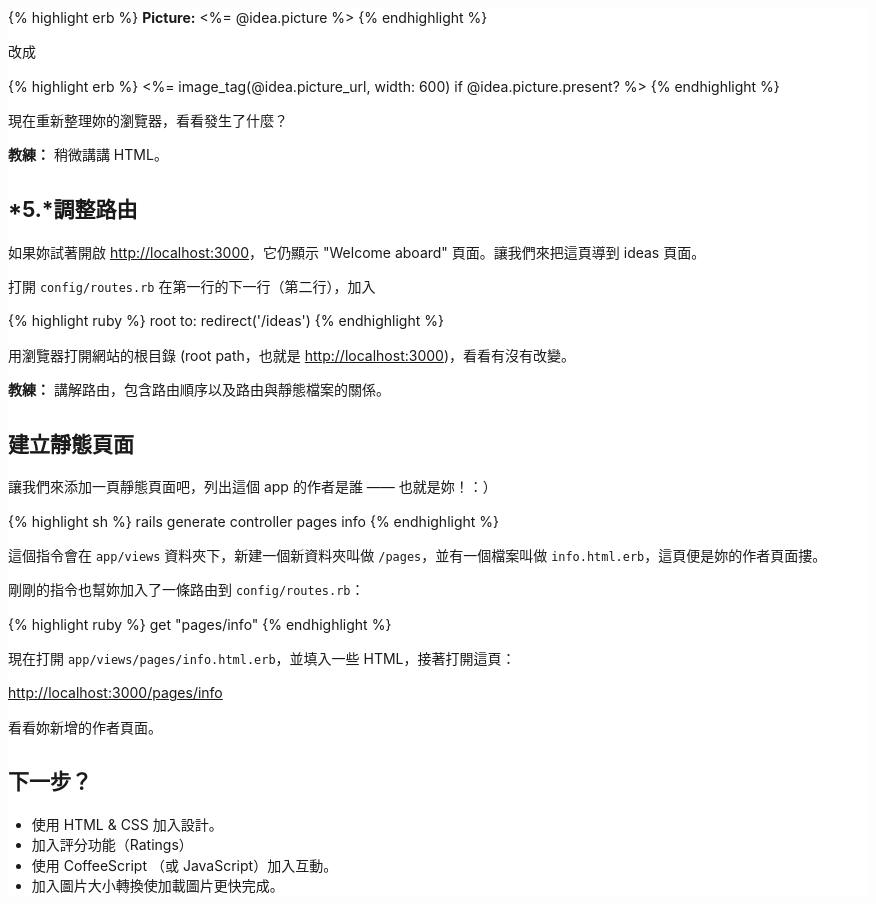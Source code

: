 {% highlight erb %}
<strong>Picture:</strong>
<%= @idea.picture %>
{% endhighlight %}

改成

{% highlight erb %}
<%= image_tag(@idea.picture_url, width: 600) if @idea.picture.present? %>
{% endhighlight %}

現在重新整理妳的瀏覽器，看看發生了什麼？

**教練：** 稍微講講 HTML。

## *5.*調整路由

如果妳試著開啟 [http://localhost:3000](http://localhost:3000)，它仍顯示 "Welcome aboard" 頁面。讓我們來把這頁導到 ideas 頁面。

打開 `config/routes.rb` 在第一行的下一行（第二行），加入

{% highlight ruby %}
root to: redirect('/ideas')
{% endhighlight %}

用瀏覽器打開網站的根目錄 (root path，也就是 [http://localhost:3000](http://localhost:3000))，看看有沒有改變。

**教練：** 講解路由，包含路由順序以及路由與靜態檔案的關係。

## 建立靜態頁面

讓我們來添加一頁靜態頁面吧，列出這個 app 的作者是誰 —— 也就是妳！：）

{% highlight sh %}
rails generate controller pages info
{% endhighlight %}

這個指令會在 `app/views` 資料夾下，新建一個新資料夾叫做 `/pages`，並有一個檔案叫做 `info.html.erb`，這頁便是妳的作者頁面摟。

剛剛的指令也幫妳加入了一條路由到 `config/routes.rb`：

{% highlight ruby %}
get "pages/info"
{% endhighlight %}

現在打開 `app/views/pages/info.html.erb`，並填入一些 HTML，接著打開這頁：

[http://localhost:3000/pages/info](http://localhost:3000/pages/info)

看看妳新增的作者頁面。

## 下一步？

+ 使用 HTML &amp; CSS 加入設計。
+ 加入評分功能（Ratings）
+ 使用 CoffeeScript （或 JavaScript）加入互動。
+ 加入圖片大小轉換使加載圖片更快完成。

